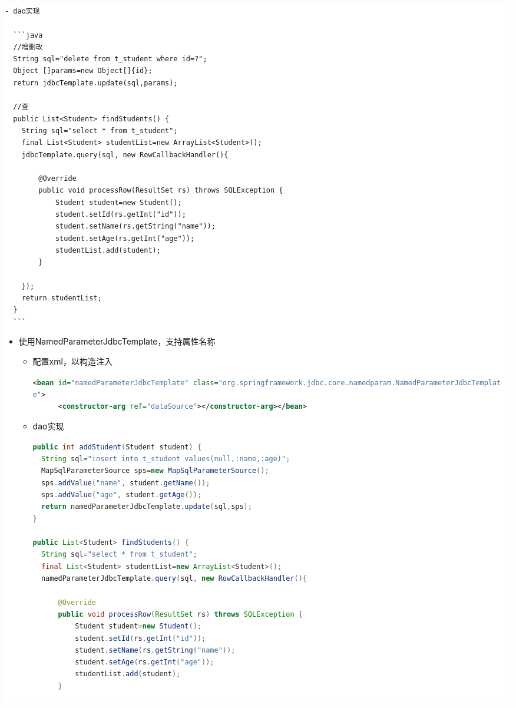     - dao实现

      ```java
      //增删改
      String sql="delete from t_student where id=?";
      Object []params=new Object[]{id};
      return jdbcTemplate.update(sql,params);

      //查
      public List<Student> findStudents() {
      	String sql="select * from t_student";
      	final List<Student> studentList=new ArrayList<Student>();
      	jdbcTemplate.query(sql, new RowCallbackHandler(){

      		@Override
      		public void processRow(ResultSet rs) throws SQLException {
      			Student student=new Student();
      			student.setId(rs.getInt("id"));
      			student.setName(rs.getString("name"));
      			student.setAge(rs.getInt("age"));
      			studentList.add(student);
      		}
      		
      	});
      	return studentList;
      }
      ```

  - 使用NamedParameterJdbcTemplate，支持属性名称

    - 配置xml，以构造注入

      ```xml
      <bean id="namedParameterJdbcTemplate" class="org.springframework.jdbc.core.namedparam.NamedParameterJdbcTemplate">
          	<constructor-arg ref="dataSource"></constructor-arg></bean>
      ```

    - dao实现

      ```java
      public int addStudent(Student student) {
      	String sql="insert into t_student values(null,:name,:age)";
      	MapSqlParameterSource sps=new MapSqlParameterSource();
      	sps.addValue("name", student.getName());
      	sps.addValue("age", student.getAge());
      	return namedParameterJdbcTemplate.update(sql,sps);
      }

      public List<Student> findStudents() {
      	String sql="select * from t_student";
      	final List<Student> studentList=new ArrayList<Student>();
      	namedParameterJdbcTemplate.query(sql, new RowCallbackHandler(){

      		@Override
      		public void processRow(ResultSet rs) throws SQLException {
      			Student student=new Student();
      			student.setId(rs.getInt("id"));
      			student.setName(rs.getString("name"));
      			student.setAge(rs.getInt("age"));
      			studentList.add(student);
      		}
      		